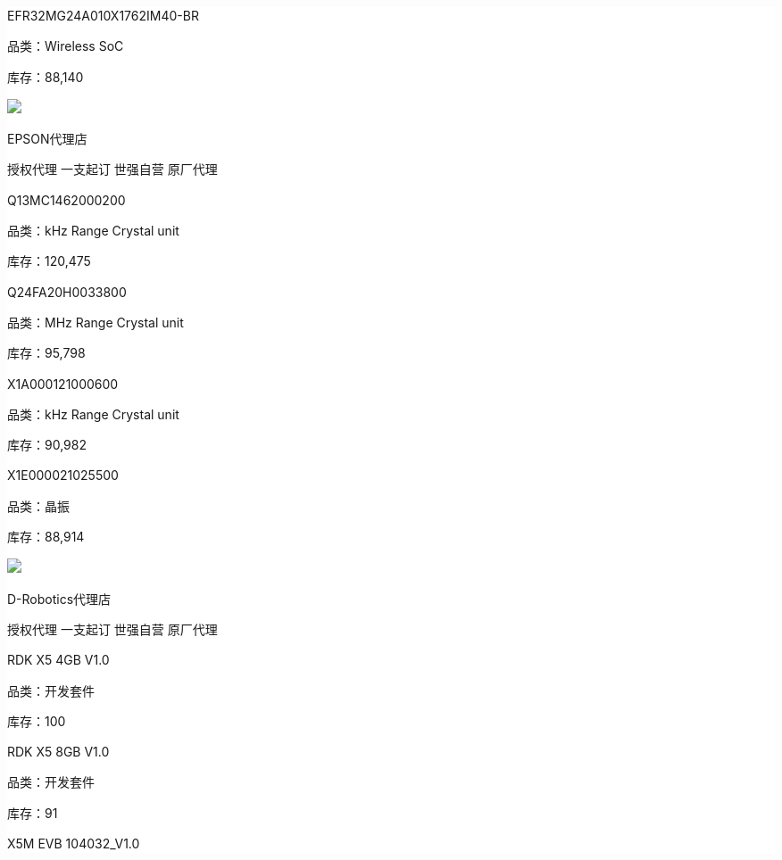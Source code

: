 EFR32MG24A010X1762IM40-BR

品类：Wireless SoC

库存：88,140

![](https://files.sekorm.com/opt/fileStore/portal/brand/images/co_epson_pn_160_80.PNG)

EPSON代理店

授权代理
一支起订
世强自营
原厂代理

Q13MC1462000200

品类：kHz Range Crystal unit

库存：120,475

Q24FA20H0033800

品类：MHz Range Crystal unit

库存：95,798

X1A000121000600

品类：kHz Range Crystal unit

库存：90,982

X1E000021025500

品类：晶振

库存：88,914

![](https://files.sekorm.com/opt/fileStore/portal/brand/images/co_D-Robotics_pn_160_80.PNG)

D-Robotics代理店

授权代理
一支起订
世强自营
原厂代理

RDK X5 4GB V1.0

品类：开发套件

库存：100

RDK X5 8GB V1.0

品类：开发套件

库存：91

X5M EVB 104032\_V1.0
